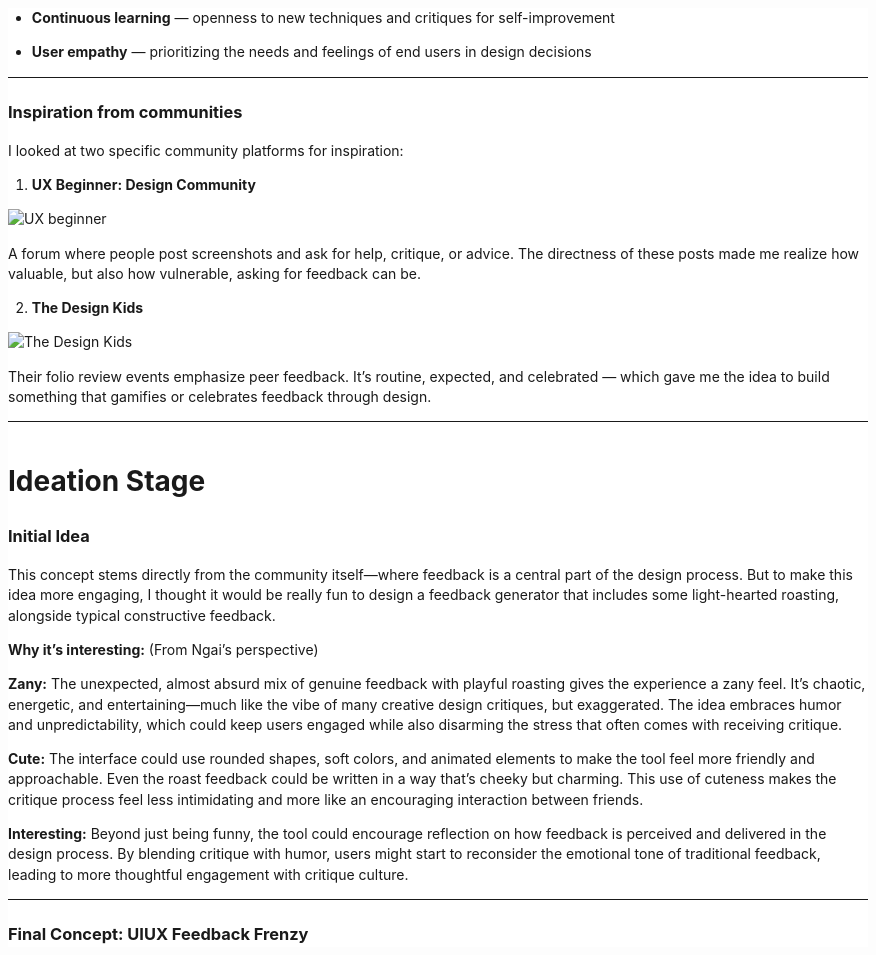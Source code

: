 - **Continuous learning** — openness to new techniques and critiques for self-improvement

- **User empathy** — prioritizing the needs and feelings of end users in design decisions

---

### Inspiration from communities

I looked at two specific community platforms for inspiration:

1. **UX Beginner: Design Community**

![UX beginner](/A3/uxbeginner.png)

A forum where people post screenshots and ask for help, critique, or advice. The directness of these posts made me realize how valuable, but also how vulnerable, asking for feedback can be.

2. **The Design Kids**

![The Design Kids](/A3/the%20design%20kids.png)

Their folio review events emphasize peer feedback. It’s routine, expected, and celebrated — which gave me the idea to build something that gamifies or celebrates feedback through design.

---

# Ideation Stage

### Initial Idea

This concept stems directly from the community itself—where feedback is a central part of the design process. But to make this idea more engaging, I thought it would be really fun to design a feedback generator that includes some light-hearted roasting, alongside typical constructive feedback.

**Why it’s interesting:** (From Ngai’s perspective)

**Zany:** The unexpected, almost absurd mix of genuine feedback with playful roasting gives the experience a zany feel. It’s chaotic, energetic, and entertaining—much like the vibe of many creative design critiques, but exaggerated. The idea embraces humor and unpredictability, which could keep users engaged while also disarming the stress that often comes with receiving critique.

**Cute:** The interface could use rounded shapes, soft colors, and animated elements to make the tool feel more friendly and approachable. Even the roast feedback could be written in a way that’s cheeky but charming. This use of cuteness makes the critique process feel less intimidating and more like an encouraging interaction between friends.

**Interesting:** Beyond just being funny, the tool could encourage reflection on how feedback is perceived and delivered in the design process. By blending critique with humor, users might start to reconsider the emotional tone of traditional feedback, leading to more thoughtful engagement with critique culture.

---

### Final Concept: UIUX Feedback Frenzy
